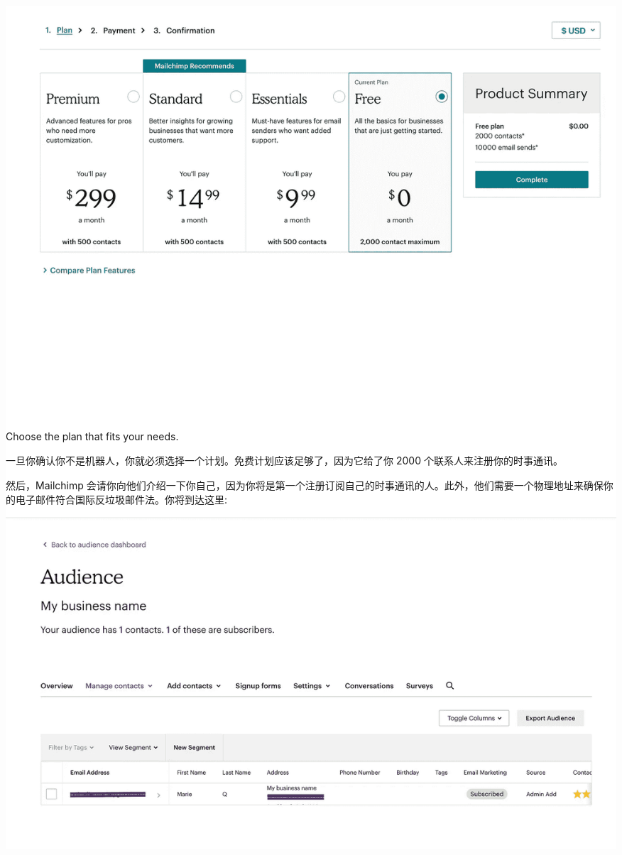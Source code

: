 ![](img/6edf44787b7b1c102177864b99d1b9eb.png)

Choose the plan that fits your needs.

一旦你确认你不是机器人，你就必须选择一个计划。免费计划应该足够了，因为它给了你 2000 个联系人来注册你的时事通讯。

然后，Mailchimp 会请你向他们介绍一下你自己，因为你将是第一个注册订阅自己的时事通讯的人。此外，他们需要一个物理地址来确保你的电子邮件符合国际反垃圾邮件法。你将到达这里:

![](img/0f7401d4ae79304f713b6b4ef78f7cb4.png)
